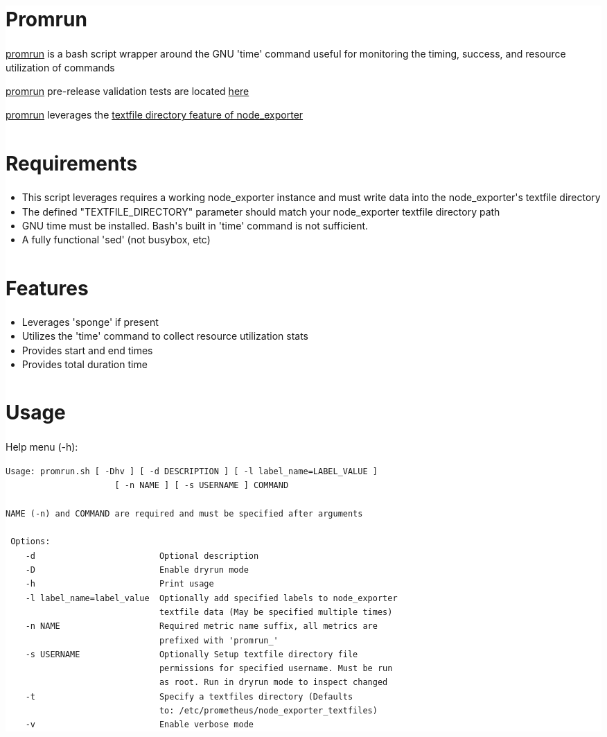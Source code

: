# Promrun

[promrun](https://github.com/mesaguy/ansible-prometheus/blob/master/scripts/promrun.sh) is a bash script wrapper around the GNU 'time' command useful for monitoring the timing, success, and resource utilization of commands

[promrun](https://github.com/mesaguy/ansible-prometheus/blob/master/scripts/promrun.sh) pre-release validation tests are located [here](https://github.com/mesaguy/ansible-prometheus/tree/master/tests/inspec/promrun)

[promrun](https://github.com/mesaguy/ansible-prometheus/blob/master/scripts/promrun.sh) leverages the [textfile directory feature of node_exporter](https://github.com/prometheus/node_exporter#textfile-collector)

# Requirements
- This script leverages requires a working node_exporter instance and must write data into the node_exporter's textfile directory
- The defined "TEXTFILE_DIRECTORY" parameter should match your node_exporter textfile directory path
- GNU time must be installed. Bash's built in 'time' command is not sufficient.
- A fully functional 'sed' (not busybox, etc)

# Features

- Leverages 'sponge' if present
- Utilizes the 'time' command to collect resource utilization stats
- Provides start and end times
- Provides total duration time

# Usage

Help menu (-h):

    Usage: promrun.sh [ -Dhv ] [ -d DESCRIPTION ] [ -l label_name=LABEL_VALUE ]
                          [ -n NAME ] [ -s USERNAME ] COMMAND

    NAME (-n) and COMMAND are required and must be specified after arguments

     Options:
        -d                         Optional description
        -D                         Enable dryrun mode
        -h                         Print usage
        -l label_name=label_value  Optionally add specified labels to node_exporter
                                   textfile data (May be specified multiple times)
        -n NAME                    Required metric name suffix, all metrics are
                                   prefixed with 'promrun_'
        -s USERNAME                Optionally Setup textfile directory file
                                   permissions for specified username. Must be run
                                   as root. Run in dryrun mode to inspect changed
        -t                         Specify a textfiles directory (Defaults
                                   to: /etc/prometheus/node_exporter_textfiles)
        -v                         Enable verbose mode
